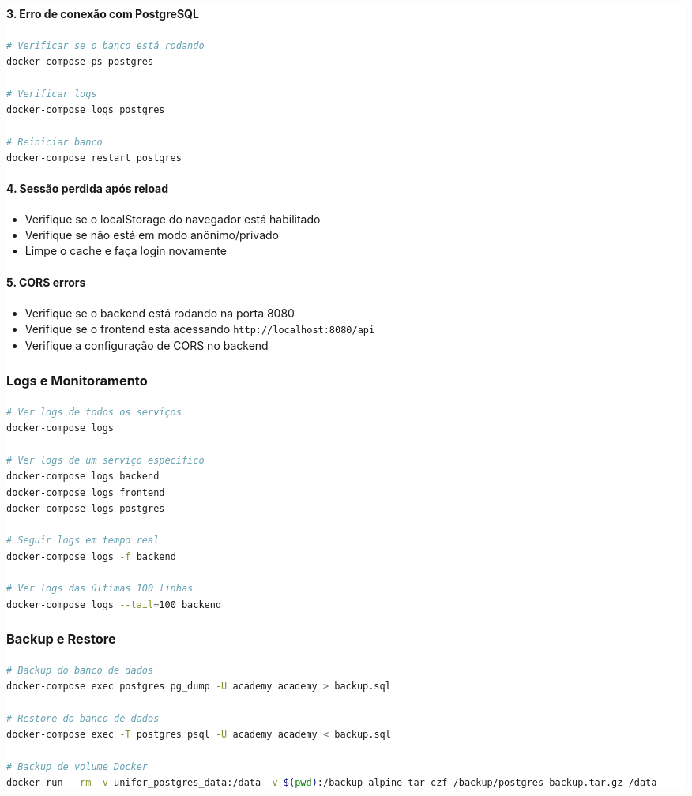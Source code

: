 #### 3. Erro de conexão com PostgreSQL
```bash
# Verificar se o banco está rodando
docker-compose ps postgres

# Verificar logs
docker-compose logs postgres

# Reiniciar banco
docker-compose restart postgres
```

#### 4. Sessão perdida após reload
- Verifique se o localStorage do navegador está habilitado
- Verifique se não está em modo anônimo/privado
- Limpe o cache e faça login novamente

#### 5. CORS errors
- Verifique se o backend está rodando na porta 8080
- Verifique se o frontend está acessando `http://localhost:8080/api`
- Verifique a configuração de CORS no backend

### Logs e Monitoramento

```bash
# Ver logs de todos os serviços
docker-compose logs

# Ver logs de um serviço específico
docker-compose logs backend
docker-compose logs frontend
docker-compose logs postgres

# Seguir logs em tempo real
docker-compose logs -f backend

# Ver logs das últimas 100 linhas
docker-compose logs --tail=100 backend
```

### Backup e Restore

```bash
# Backup do banco de dados
docker-compose exec postgres pg_dump -U academy academy > backup.sql

# Restore do banco de dados
docker-compose exec -T postgres psql -U academy academy < backup.sql

# Backup de volume Docker
docker run --rm -v unifor_postgres_data:/data -v $(pwd):/backup alpine tar czf /backup/postgres-backup.tar.gz /data
```
